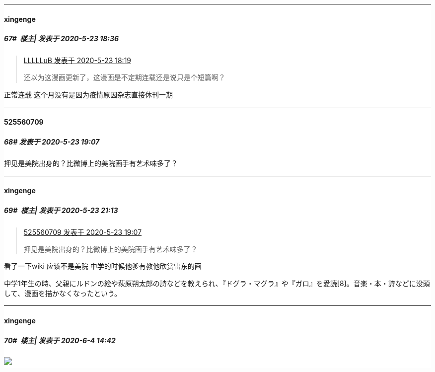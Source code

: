 -----

####  xingenge  
##### 67#         楼主| 发表于 2020-5-23 18:36



<blockquote><a href="httphttps://bbs.saraba1st.com/2b/forum.php?mod=redirect&amp;goto=findpost&amp;pid=47531551&amp;ptid=1922788" target="_blank">LLLLLuB 发表于 2020-5-23 18:19</a>

还以为这漫画更新了，这漫画是不定期连载还是说只是个短篇啊？</blockquote>
正常连载 这个月没有是因为疫情原因杂志直接休刊一期 







-----

####  525560709  
##### 68#       发表于 2020-5-23 19:07




押见是美院出身的？比微博上的美院画手有艺术味多了？







-----

####  xingenge  
##### 69#         楼主| 发表于 2020-5-23 21:13



<blockquote><a href="httphttps://bbs.saraba1st.com/2b/forum.php?mod=redirect&amp;goto=findpost&amp;pid=47532033&amp;ptid=1922788" target="_blank">525560709 发表于 2020-5-23 19:07</a>

押见是美院出身的？比微博上的美院画手有艺术味多了？</blockquote>
看了一下wiki 应该不是美院 中学的时候他爹有教他欣赏雷东的画


中学1年生の時、父親にルドンの絵や萩原朔太郎の詩などを教えられ、『ドグラ・マグラ』や『ガロ』を愛読[8]。音楽・本・詩などに没頭して、漫画を描かなくなったという。







-----

####  xingenge  
##### 70#         楼主| 发表于 2020-6-4 14:42



<img src="http://wx2.sinaimg.cn/large/007fR60Lgy1gfg7hbxa8mj30u01731ky.jpg" referrerpolicy="no-referrer">
